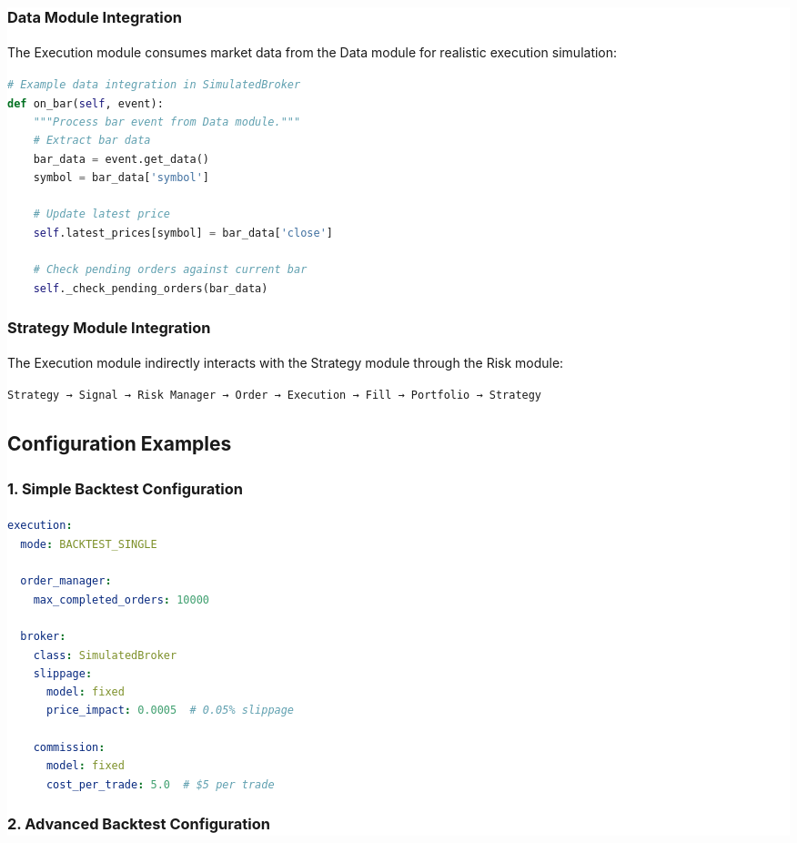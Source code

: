 ```python
```

### Data Module Integration

The Execution module consumes market data from the Data module for realistic execution simulation:

```python
# Example data integration in SimulatedBroker
def on_bar(self, event):
    """Process bar event from Data module."""
    # Extract bar data
    bar_data = event.get_data()
    symbol = bar_data['symbol']
    
    # Update latest price
    self.latest_prices[symbol] = bar_data['close']
    
    # Check pending orders against current bar
    self._check_pending_orders(bar_data)
```

### Strategy Module Integration

The Execution module indirectly interacts with the Strategy module through the Risk module:

```
Strategy → Signal → Risk Manager → Order → Execution → Fill → Portfolio → Strategy
```

## Configuration Examples

### 1. Simple Backtest Configuration

```yaml
execution:
  mode: BACKTEST_SINGLE
  
  order_manager:
    max_completed_orders: 10000
    
  broker:
    class: SimulatedBroker
    slippage:
      model: fixed
      price_impact: 0.0005  # 0.05% slippage
      
    commission:
      model: fixed
      cost_per_trade: 5.0  # $5 per trade
```

### 2. Advanced Backtest Configuration
